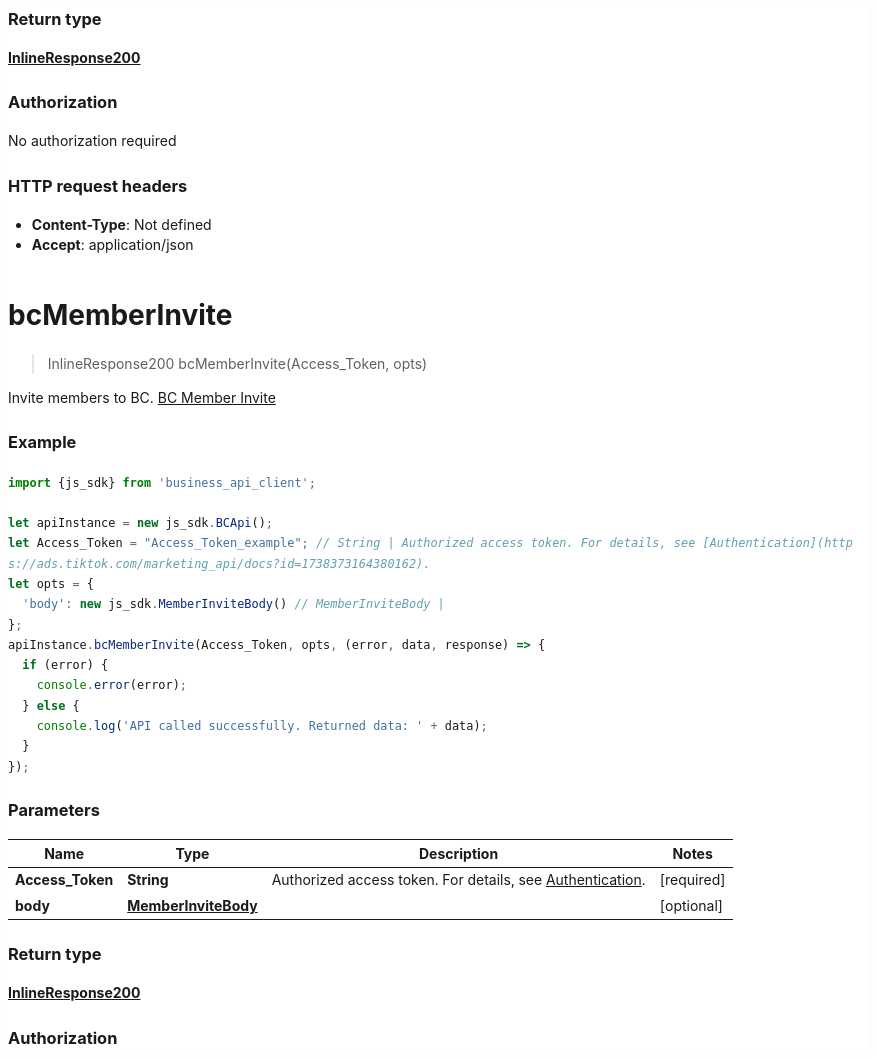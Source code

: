 ### Return type

[**InlineResponse200**](InlineResponse200.md)

### Authorization

No authorization required

### HTTP request headers

 - **Content-Type**: Not defined
 - **Accept**: application/json

<a name="bcMemberInvite"></a>
# **bcMemberInvite**
> InlineResponse200 bcMemberInvite(Access_Token, opts)

Invite members to BC. [BC Member Invite](https://business-api.tiktok.com/portal/docs?id&#x3D;1739939455765505)

### Example
```javascript
import {js_sdk} from 'business_api_client';

let apiInstance = new js_sdk.BCApi();
let Access_Token = "Access_Token_example"; // String | Authorized access token. For details, see [Authentication](https://ads.tiktok.com/marketing_api/docs?id=1738373164380162).
let opts = { 
  'body': new js_sdk.MemberInviteBody() // MemberInviteBody | 
};
apiInstance.bcMemberInvite(Access_Token, opts, (error, data, response) => {
  if (error) {
    console.error(error);
  } else {
    console.log('API called successfully. Returned data: ' + data);
  }
});
```

### Parameters

Name | Type | Description  | Notes
------------- | ------------- | ------------- | -------------
 **Access_Token** | **String**| Authorized access token. For details, see [Authentication](https://ads.tiktok.com/marketing_api/docs?id&#x3D;1738373164380162). |[required]  
 **body** | [**MemberInviteBody**](MemberInviteBody.md)|  | [optional] 

### Return type

[**InlineResponse200**](InlineResponse200.md)

### Authorization
